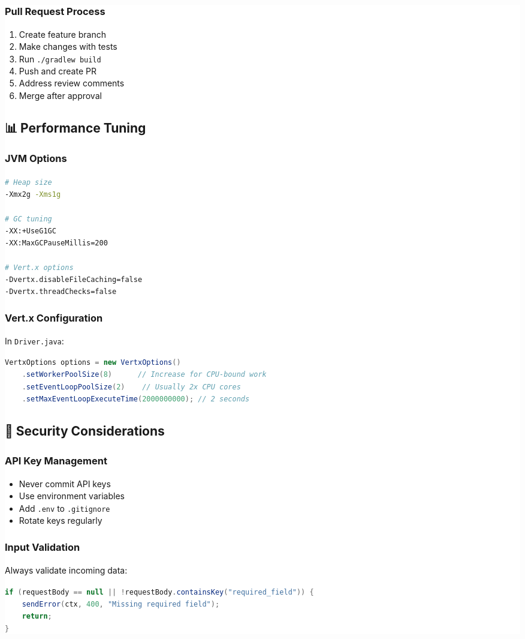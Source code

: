 ### Pull Request Process

1. Create feature branch
2. Make changes with tests
3. Run `./gradlew build`
4. Push and create PR
5. Address review comments
6. Merge after approval

## 📊 Performance Tuning

### JVM Options

```bash
# Heap size
-Xmx2g -Xms1g

# GC tuning
-XX:+UseG1GC
-XX:MaxGCPauseMillis=200

# Vert.x options
-Dvertx.disableFileCaching=false
-Dvertx.threadChecks=false
```

### Vert.x Configuration

In `Driver.java`:
```java
VertxOptions options = new VertxOptions()
    .setWorkerPoolSize(8)      // Increase for CPU-bound work
    .setEventLoopPoolSize(2)    // Usually 2x CPU cores
    .setMaxEventLoopExecuteTime(2000000000); // 2 seconds
```

## 🔐 Security Considerations

### API Key Management

- Never commit API keys
- Use environment variables
- Add `.env` to `.gitignore`
- Rotate keys regularly

### Input Validation

Always validate incoming data:
```java
if (requestBody == null || !requestBody.containsKey("required_field")) {
    sendError(ctx, 400, "Missing required field");
    return;
}
```
